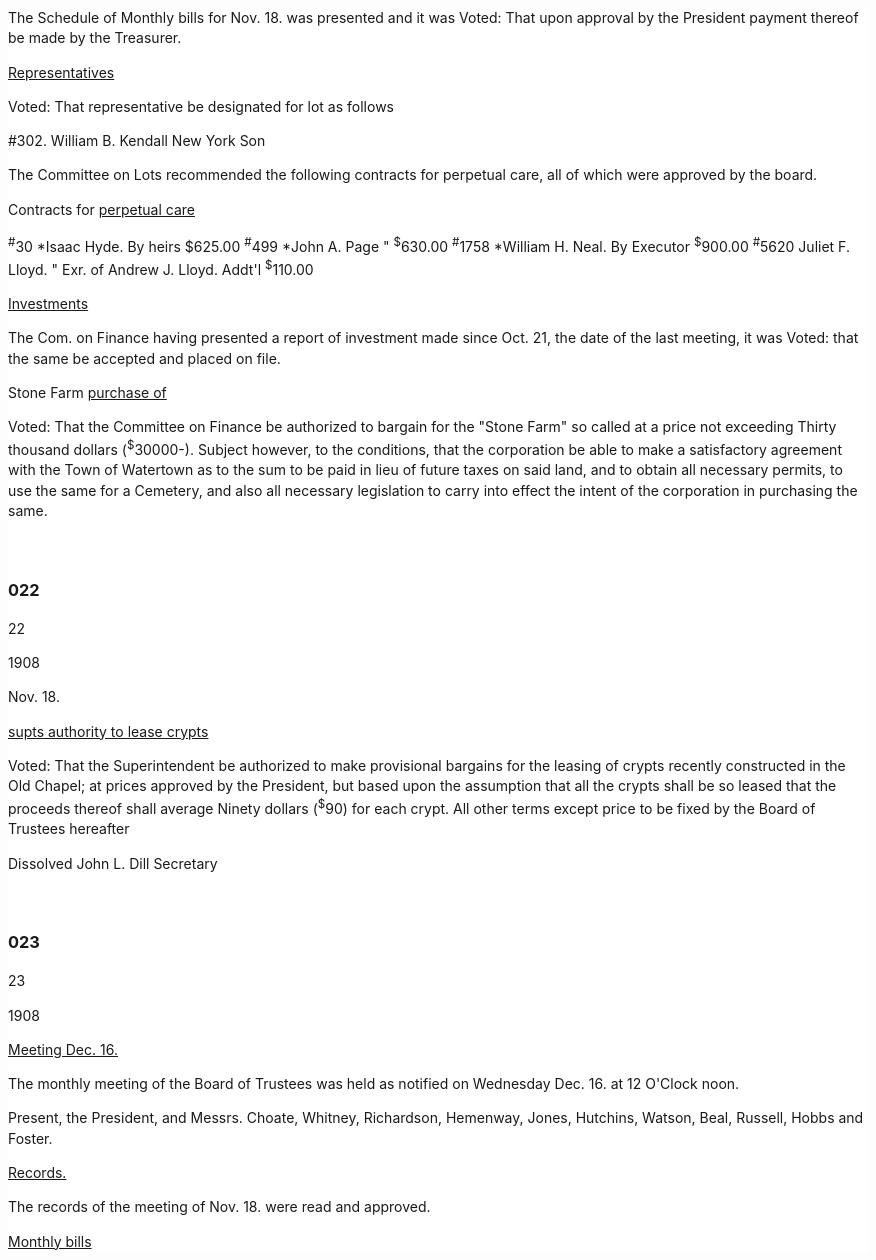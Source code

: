 <p>The Schedule of Monthly bills for Nov. 18. was presented and it<span class='line-break'> </span>was Voted: That upon approval by the President payment thereof<span class='line-break'> </span>be made by the Treasurer.</p>
<p><span class='depth3' depth='3' title='Representatives'><u>Representatives</u></span></p>
<p>Voted: That representative be designated for lot as follows</p>
<p>#302. William B. Kendall New York Son</p>
<p>The Committee on Lots recommended the following contracts for<span class='line-break'> </span>perpetual care, all of which were approved by the board.</p>
<p><span class='depth3' depth='3' title='Contracts for perpetual care'>Contracts for <u>perpetual care</u></span></p>
<p><sup>#</sup>30 *Isaac Hyde. By heirs $625.00<span class='line-break'> </span><sup>#</sup>499 *John A. Page " <sup>$</sup>630.00<span class='line-break'> </span><sup>#</sup>1758 *William H. Neal. By Executor <sup>$</sup>900.00<span class='line-break'> </span><sup>#</sup>5620 Juliet F. Lloyd. " Exr. of Andrew J. Lloyd. Addt'l <sup>$</sup>110.00</p>
<p><span class='depth3' depth='3' title='Investments'><u>Investments</u></span></p>
<p>The Com. on Finance having presented a report of investment made<span class='line-break'> </span>since Oct. 21, the date of the last meeting, it was Voted: that<span class='line-break'> </span>the same be accepted and placed on file.</p>
<p><span class='depth3' depth='3' title='Stone Farm purchase of'>Stone Farm <u>purchase of</u></span></p>
<p>Voted: That the Committee on Finance be authorized to bargain for the<span class='line-break'> </span>"Stone Farm" so called at a price not exceeding Thirty thousand<span class='line-break'> </span>dollars (<sup>$</sup>30000-). Subject however, to the conditions, that the<span class='line-break'> </span>corporation be able to make a satisfactory agreement with the<span class='line-break'> </span>Town of Watertown as to the sum to be paid in lieu of future taxes<span class='line-break'> </span>on said land, and to obtain all necessary permits, to use the same<span class='line-break'> </span>for a Cemetery, and also all necessary legislation to carry into effect<span class='line-break'> </span>the intent of the corporation in purchasing the same.</p>
</div>
</div>
<br />
<div id="page-1137605">
<h3><a name="page-1137605">022</a></h3>
<div class="page-content">
<p>22</p>
<p><span class='depth3' depth='3' title='1908'>1908</span></p>
<p><span class='depth3' depth='3' title='Nov. 18.'>Nov. 18.</span></p>
<p><span class='depth3' depth='3' title='supts authority to lease crypts'><u>supts authority to lease crypts</u></span></p>
<p>Voted: That the Superintendent be authorized to make provisional<span class='line-break'> </span>bargains for the leasing of crypts recently constructed in the<span class='line-break'> </span>Old Chapel; at prices approved by the President, but based<span class='line-break'> </span>upon the assumption that all the crypts shall be so leased<span class='line-break'> </span>that the proceeds thereof shall average Ninety dollars (<sup>$</sup>90)<span class='line-break'> </span>for each crypt. All other terms except price to be fixed<span class='line-break'> </span>by the Board of Trustees hereafter</p>
<p>Dissolved<span class='line-break'> </span>John L. Dill<span class='line-break'> </span>Secretary</p>
</div>
</div>
<br />
<div id="page-1137613">
<h3><a name="page-1137613">023</a></h3>
<div class="page-content">
<p>23</p>
<p><span class='depth3' depth='3' title='1908'>1908</span></p>
<p><span class='depth3' depth='3' title='Meeting Dec. 16.'><u>Meeting Dec. 16.</u></span></p>
<p>The monthly meeting of the Board of Trustees was held as notified<span class='line-break'> </span>on Wednesday Dec. 16. at 12 O'Clock noon.</p>
<p>Present, the President, and Messrs. Choate, Whitney, Richardson, Hemenway,<span class='line-break'> </span>Jones, Hutchins, Watson, Beal, Russell, Hobbs and Foster.</p>
<p><span class='depth3' depth='3' title='Records.'><u>Records.</u></span></p>
<p>The records of the meeting of Nov. 18. were read and approved.</p>
<p><span class='depth3' depth='3' title='Monthly bills'><u>Monthly bills</u></span></p>